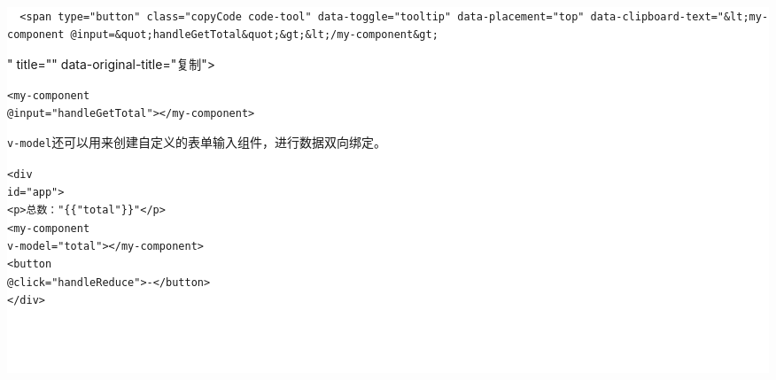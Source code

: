       <span type="button" class="copyCode code-tool" data-toggle="tooltip" data-placement="top" data-clipboard-text="&lt;my-component @input=&quot;handleGetTotal&quot;&gt;&lt;/my-component&gt;
" title="" data-original-title="&#x590D;&#x5236;"></span>
      <span type="button" class="saveToNote code-tool" data-toggle="tooltip" data-placement="top" title="" data-original-title="&#x653E;&#x8FDB;&#x7B14;&#x8BB0;"></span>
      </div>
      </div><pre class="hljs css"><code>&lt;<span class="hljs-selector-tag">my-component</span> @<span class="hljs-keyword">input</span>=&quot;<span class="hljs-keyword">handleGetTotal</span>&quot;&gt;&lt;/<span class="hljs-keyword">my</span>-<span class="hljs-keyword">component</span>&gt;
</code></pre>
<p><code>v-model</code>&#x8FD8;&#x53EF;&#x4EE5;&#x7528;&#x6765;&#x521B;&#x5EFA;&#x81EA;&#x5B9A;&#x4E49;&#x7684;&#x8868;&#x5355;&#x8F93;&#x5165;&#x7EC4;&#x4EF6;&#xFF0C;&#x8FDB;&#x884C;&#x6570;&#x636E;&#x53CC;&#x5411;&#x7ED1;&#x5B9A;&#x3002;</p>
<div class="widget-codetool" style="display:none;">
      <div class="widget-codetool--inner">
      <span class="selectCode code-tool" data-toggle="tooltip" data-placement="top" title="" data-original-title="&#x5168;&#x9009;"></span>
      <span type="button" class="copyCode code-tool" data-toggle="tooltip" data-placement="top" data-clipboard-text="&lt;div id=&quot;app&quot;&gt;
    &lt;p&gt;&#x603B;&#x6570;&#xFF1A;"{{"total"}}"&lt;/p&gt;
    &lt;my-component v-model=&quot;total&quot;&gt;&lt;/my-component&gt;
    &lt;button @click=&quot;handleReduce&quot;&gt;-&lt;/button&gt;
&lt;/div&gt;

Vue.component(&apos;my-component&apos;, {
    props: [&apos;value&apos;],
    template: `&lt;input :value=&quot;value&quot; @input=&quot;updateValue&quot;&gt;`,
    methods: {
        updateValue: function () {
            this.$emit(&apos;input&apos;, event.target.value)
        }
    }
});

new Vue({
    el: &apos;#app&apos;,
    data: {
        total: 10
    },
    methods: {
        handleReduce: function () {
            this.total--;
        }
    }
});" title="" data-original-title="&#x590D;&#x5236;"></span>
      <span type="button" class="saveToNote code-tool" data-toggle="tooltip" data-placement="top" title="" data-original-title="&#x653E;&#x8FDB;&#x7B14;&#x8BB0;"></span>
      </div>
      </div><pre class="hljs javascript"><code>&lt;div id=<span class="hljs-string">&quot;app&quot;</span>&gt;
    <span class="xml"><span class="hljs-tag">&lt;<span class="hljs-name">p</span>&gt;</span>&#x603B;&#x6570;&#xFF1A;"{{"total"}}"<span class="hljs-tag">&lt;/<span class="hljs-name">p</span>&gt;</span></span>
    &lt;my-component v-model=<span class="hljs-string">&quot;total&quot;</span>&gt;<span class="xml"><span class="hljs-tag">&lt;/<span class="hljs-name">my-component</span>&gt;</span>
    <span class="hljs-tag">&lt;<span class="hljs-name">button</span> @<span class="hljs-attr">click</span>=<span class="hljs-string">&quot;handleReduce&quot;</span>&gt;</span>-<span class="hljs-tag">&lt;/<span class="hljs-name">button</span>&gt;</span>
<span class="hljs-tag">&lt;/<span class="hljs-name">div</span>&gt;</span></span>
